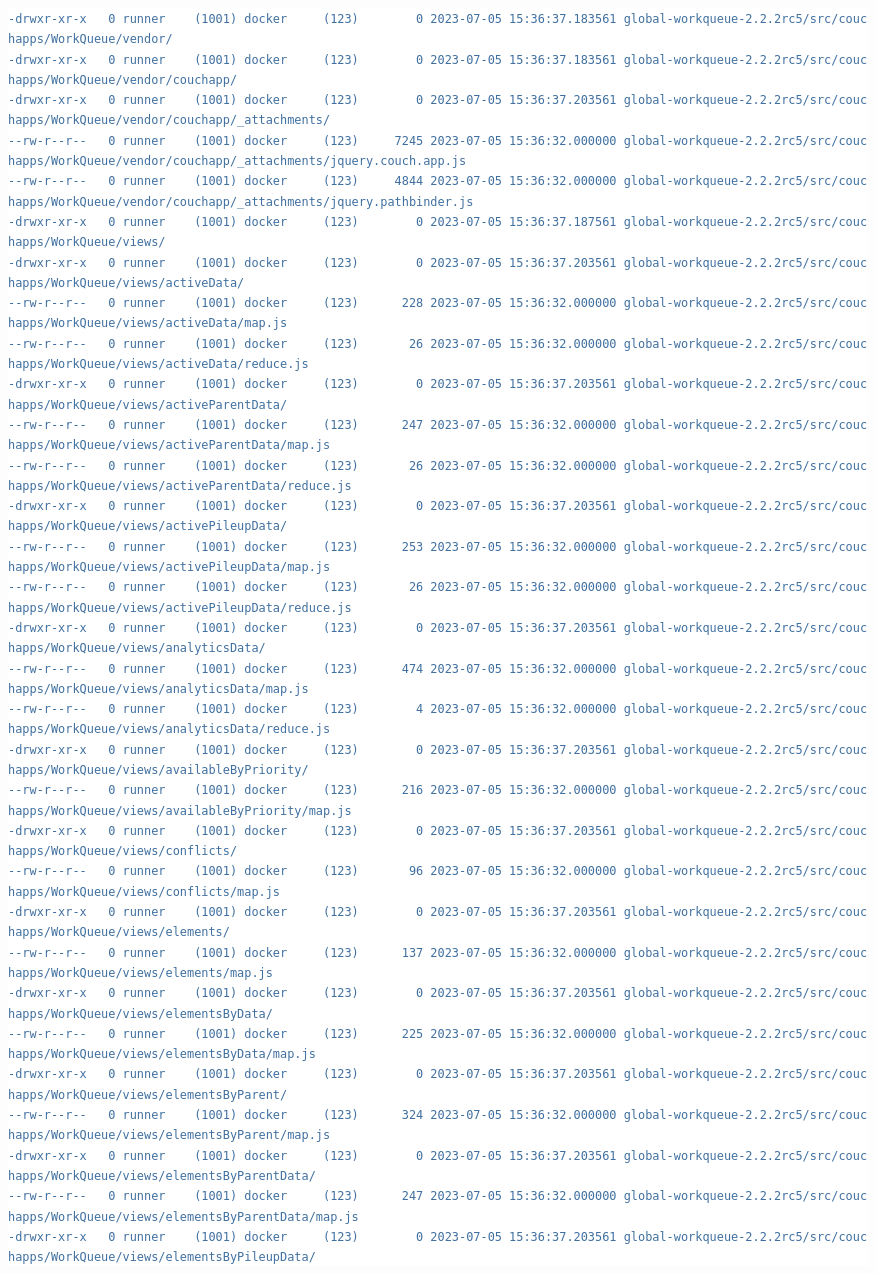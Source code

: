 ```diff
-drwxr-xr-x   0 runner    (1001) docker     (123)        0 2023-07-05 15:36:37.183561 global-workqueue-2.2.2rc5/src/couchapps/WorkQueue/vendor/
-drwxr-xr-x   0 runner    (1001) docker     (123)        0 2023-07-05 15:36:37.183561 global-workqueue-2.2.2rc5/src/couchapps/WorkQueue/vendor/couchapp/
-drwxr-xr-x   0 runner    (1001) docker     (123)        0 2023-07-05 15:36:37.203561 global-workqueue-2.2.2rc5/src/couchapps/WorkQueue/vendor/couchapp/_attachments/
--rw-r--r--   0 runner    (1001) docker     (123)     7245 2023-07-05 15:36:32.000000 global-workqueue-2.2.2rc5/src/couchapps/WorkQueue/vendor/couchapp/_attachments/jquery.couch.app.js
--rw-r--r--   0 runner    (1001) docker     (123)     4844 2023-07-05 15:36:32.000000 global-workqueue-2.2.2rc5/src/couchapps/WorkQueue/vendor/couchapp/_attachments/jquery.pathbinder.js
-drwxr-xr-x   0 runner    (1001) docker     (123)        0 2023-07-05 15:36:37.187561 global-workqueue-2.2.2rc5/src/couchapps/WorkQueue/views/
-drwxr-xr-x   0 runner    (1001) docker     (123)        0 2023-07-05 15:36:37.203561 global-workqueue-2.2.2rc5/src/couchapps/WorkQueue/views/activeData/
--rw-r--r--   0 runner    (1001) docker     (123)      228 2023-07-05 15:36:32.000000 global-workqueue-2.2.2rc5/src/couchapps/WorkQueue/views/activeData/map.js
--rw-r--r--   0 runner    (1001) docker     (123)       26 2023-07-05 15:36:32.000000 global-workqueue-2.2.2rc5/src/couchapps/WorkQueue/views/activeData/reduce.js
-drwxr-xr-x   0 runner    (1001) docker     (123)        0 2023-07-05 15:36:37.203561 global-workqueue-2.2.2rc5/src/couchapps/WorkQueue/views/activeParentData/
--rw-r--r--   0 runner    (1001) docker     (123)      247 2023-07-05 15:36:32.000000 global-workqueue-2.2.2rc5/src/couchapps/WorkQueue/views/activeParentData/map.js
--rw-r--r--   0 runner    (1001) docker     (123)       26 2023-07-05 15:36:32.000000 global-workqueue-2.2.2rc5/src/couchapps/WorkQueue/views/activeParentData/reduce.js
-drwxr-xr-x   0 runner    (1001) docker     (123)        0 2023-07-05 15:36:37.203561 global-workqueue-2.2.2rc5/src/couchapps/WorkQueue/views/activePileupData/
--rw-r--r--   0 runner    (1001) docker     (123)      253 2023-07-05 15:36:32.000000 global-workqueue-2.2.2rc5/src/couchapps/WorkQueue/views/activePileupData/map.js
--rw-r--r--   0 runner    (1001) docker     (123)       26 2023-07-05 15:36:32.000000 global-workqueue-2.2.2rc5/src/couchapps/WorkQueue/views/activePileupData/reduce.js
-drwxr-xr-x   0 runner    (1001) docker     (123)        0 2023-07-05 15:36:37.203561 global-workqueue-2.2.2rc5/src/couchapps/WorkQueue/views/analyticsData/
--rw-r--r--   0 runner    (1001) docker     (123)      474 2023-07-05 15:36:32.000000 global-workqueue-2.2.2rc5/src/couchapps/WorkQueue/views/analyticsData/map.js
--rw-r--r--   0 runner    (1001) docker     (123)        4 2023-07-05 15:36:32.000000 global-workqueue-2.2.2rc5/src/couchapps/WorkQueue/views/analyticsData/reduce.js
-drwxr-xr-x   0 runner    (1001) docker     (123)        0 2023-07-05 15:36:37.203561 global-workqueue-2.2.2rc5/src/couchapps/WorkQueue/views/availableByPriority/
--rw-r--r--   0 runner    (1001) docker     (123)      216 2023-07-05 15:36:32.000000 global-workqueue-2.2.2rc5/src/couchapps/WorkQueue/views/availableByPriority/map.js
-drwxr-xr-x   0 runner    (1001) docker     (123)        0 2023-07-05 15:36:37.203561 global-workqueue-2.2.2rc5/src/couchapps/WorkQueue/views/conflicts/
--rw-r--r--   0 runner    (1001) docker     (123)       96 2023-07-05 15:36:32.000000 global-workqueue-2.2.2rc5/src/couchapps/WorkQueue/views/conflicts/map.js
-drwxr-xr-x   0 runner    (1001) docker     (123)        0 2023-07-05 15:36:37.203561 global-workqueue-2.2.2rc5/src/couchapps/WorkQueue/views/elements/
--rw-r--r--   0 runner    (1001) docker     (123)      137 2023-07-05 15:36:32.000000 global-workqueue-2.2.2rc5/src/couchapps/WorkQueue/views/elements/map.js
-drwxr-xr-x   0 runner    (1001) docker     (123)        0 2023-07-05 15:36:37.203561 global-workqueue-2.2.2rc5/src/couchapps/WorkQueue/views/elementsByData/
--rw-r--r--   0 runner    (1001) docker     (123)      225 2023-07-05 15:36:32.000000 global-workqueue-2.2.2rc5/src/couchapps/WorkQueue/views/elementsByData/map.js
-drwxr-xr-x   0 runner    (1001) docker     (123)        0 2023-07-05 15:36:37.203561 global-workqueue-2.2.2rc5/src/couchapps/WorkQueue/views/elementsByParent/
--rw-r--r--   0 runner    (1001) docker     (123)      324 2023-07-05 15:36:32.000000 global-workqueue-2.2.2rc5/src/couchapps/WorkQueue/views/elementsByParent/map.js
-drwxr-xr-x   0 runner    (1001) docker     (123)        0 2023-07-05 15:36:37.203561 global-workqueue-2.2.2rc5/src/couchapps/WorkQueue/views/elementsByParentData/
--rw-r--r--   0 runner    (1001) docker     (123)      247 2023-07-05 15:36:32.000000 global-workqueue-2.2.2rc5/src/couchapps/WorkQueue/views/elementsByParentData/map.js
-drwxr-xr-x   0 runner    (1001) docker     (123)        0 2023-07-05 15:36:37.203561 global-workqueue-2.2.2rc5/src/couchapps/WorkQueue/views/elementsByPileupData/
```